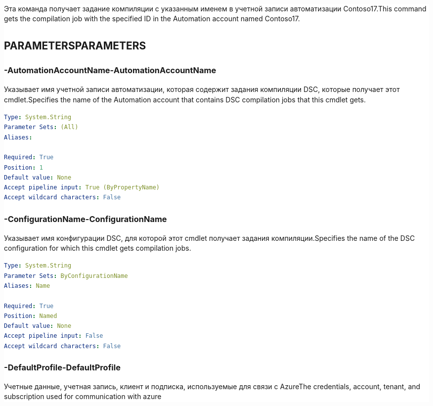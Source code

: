 <span data-ttu-id="5eaeb-116">Эта команда получает задание компиляции с указанным именем в учетной записи автоматизации Contoso17.</span><span class="sxs-lookup"><span data-stu-id="5eaeb-116">This command gets the compilation job with the specified ID in the Automation account named Contoso17.</span></span>

## <span data-ttu-id="5eaeb-117">PARAMETERS</span><span class="sxs-lookup"><span data-stu-id="5eaeb-117">PARAMETERS</span></span>

### <span data-ttu-id="5eaeb-118">-AutomationAccountName</span><span class="sxs-lookup"><span data-stu-id="5eaeb-118">-AutomationAccountName</span></span>
<span data-ttu-id="5eaeb-119">Указывает имя учетной записи автоматизации, которая содержит задания компиляции DSC, которые получает этот cmdlet.</span><span class="sxs-lookup"><span data-stu-id="5eaeb-119">Specifies the name of the Automation account that contains DSC compilation jobs that this cmdlet gets.</span></span>

```yaml
Type: System.String
Parameter Sets: (All)
Aliases:

Required: True
Position: 1
Default value: None
Accept pipeline input: True (ByPropertyName)
Accept wildcard characters: False
```

### <span data-ttu-id="5eaeb-120">-ConfigurationName</span><span class="sxs-lookup"><span data-stu-id="5eaeb-120">-ConfigurationName</span></span>
<span data-ttu-id="5eaeb-121">Указывает имя конфигурации DSC, для которой этот cmdlet получает задания компиляции.</span><span class="sxs-lookup"><span data-stu-id="5eaeb-121">Specifies the name of the DSC configuration for which this cmdlet gets compilation jobs.</span></span>

```yaml
Type: System.String
Parameter Sets: ByConfigurationName
Aliases: Name

Required: True
Position: Named
Default value: None
Accept pipeline input: False
Accept wildcard characters: False
```

### <span data-ttu-id="5eaeb-122">-DefaultProfile</span><span class="sxs-lookup"><span data-stu-id="5eaeb-122">-DefaultProfile</span></span>
<span data-ttu-id="5eaeb-123">Учетные данные, учетная запись, клиент и подписка, используемые для связи с Azure</span><span class="sxs-lookup"><span data-stu-id="5eaeb-123">The credentials, account, tenant, and subscription used for communication with azure</span></span>
